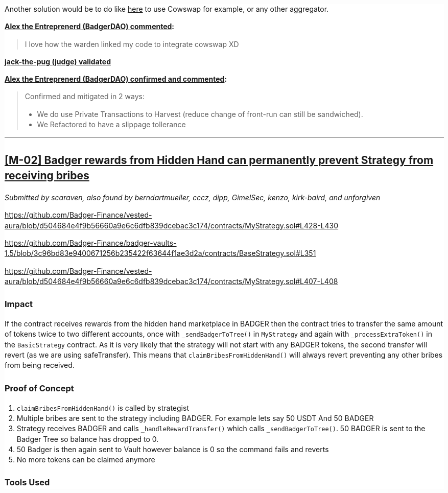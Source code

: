 Another solution would be to do like [here](https://github.com/GalloDaSballo/fair-selling/blob/main/contracts/CowSwapSeller.sol) to use Cowswap for example, or any other aggregator.

**[Alex the Entreprenerd (BadgerDAO) commented](https://github.com/code-423n4/2022-06-badger-findings/issues/104#issuecomment-1162497318):**
 > I love how the warden linked my code to integrate cowswap XD

 **[jack-the-pug (judge) validated](https://github.com/code-423n4/2022-06-badger-findings/issues/104)**

**[Alex the Entreprenerd (BadgerDAO) confirmed and commented](https://github.com/code-423n4/2022-06-badger-findings/issues/104#issuecomment-1183746029):**
 > Confirmed and mitigated in 2 ways:
> - We do use Private Transactions to Harvest (reduce change of front-run can still be sandwiched).
> - We Refactored to have a slippage tollerance



***

## [[M-02] Badger rewards from Hidden Hand can permanently prevent Strategy from receiving bribes](https://github.com/code-423n4/2022-06-badger-findings/issues/111)
_Submitted by scaraven, also found by berndartmueller, cccz, dipp, GimelSec, kenzo, kirk-baird, and unforgiven_

<https://github.com/Badger-Finance/vested-aura/blob/d504684e4f9b56660a9e6c6dfb839dcebac3c174/contracts/MyStrategy.sol#L428-L430>

<https://github.com/Badger-Finance/badger-vaults-1.5/blob/3c96bd83e9400671256b235422f63644f1ae3d2a/contracts/BaseStrategy.sol#L351>

<https://github.com/Badger-Finance/vested-aura/blob/d504684e4f9b56660a9e6c6dfb839dcebac3c174/contracts/MyStrategy.sol#L407-L408>

### Impact

If the contract receives rewards from the hidden hand marketplace in BADGER then the contract tries to transfer the same amount of tokens twice to two different accounts, once with `_sendBadgerToTree()` in `MyStrategy` and again with `_processExtraToken()` in the `BasicStrategy` contract. As it is very likely that the strategy will not start with any BADGER tokens, the second transfer will revert (as we are using safeTransfer). This means that `claimBribesFromHiddenHand()` will always revert preventing any other bribes from being received.

### Proof of Concept

1.  `claimBribesFromHiddenHand()` is called by strategist
2.  Multiple bribes are sent to the strategy including BADGER. For example lets say 50 USDT And 50 BADGER
3.  Strategy receives BADGER and calls `_handleRewardTransfer()` which calls `_sendBadgerToTree()`. 50 BADGER is sent to the Badger Tree so balance has dropped to 0.
4.  50 Badger is then again sent to Vault however balance is 0 so the command fails and reverts
5.  No more tokens can be claimed anymore

### Tools Used
